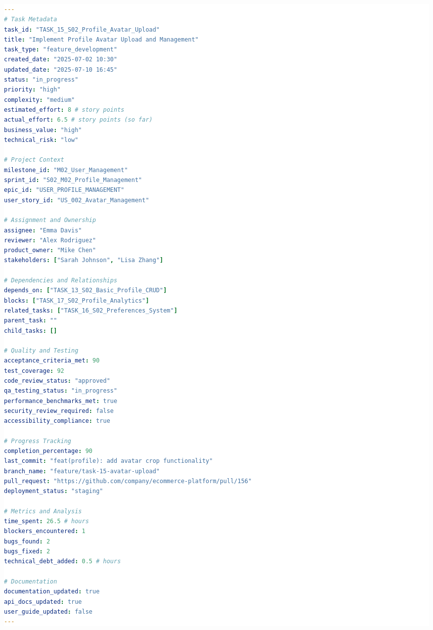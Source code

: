 ```yaml
---
# Task Metadata
task_id: "TASK_15_S02_Profile_Avatar_Upload"
title: "Implement Profile Avatar Upload and Management"
task_type: "feature_development"
created_date: "2025-07-02 10:30"
updated_date: "2025-07-10 16:45"
status: "in_progress"
priority: "high"
complexity: "medium"
estimated_effort: 8 # story points
actual_effort: 6.5 # story points (so far)
business_value: "high"
technical_risk: "low"

# Project Context
milestone_id: "M02_User_Management"
sprint_id: "S02_M02_Profile_Management"
epic_id: "USER_PROFILE_MANAGEMENT"
user_story_id: "US_002_Avatar_Management"

# Assignment and Ownership
assignee: "Emma Davis"
reviewer: "Alex Rodriguez"
product_owner: "Mike Chen"
stakeholders: ["Sarah Johnson", "Lisa Zhang"]

# Dependencies and Relationships
depends_on: ["TASK_13_S02_Basic_Profile_CRUD"]
blocks: ["TASK_17_S02_Profile_Analytics"]
related_tasks: ["TASK_16_S02_Preferences_System"]
parent_task: ""
child_tasks: []

# Quality and Testing
acceptance_criteria_met: 90
test_coverage: 92
code_review_status: "approved"
qa_testing_status: "in_progress"
performance_benchmarks_met: true
security_review_required: false
accessibility_compliance: true

# Progress Tracking
completion_percentage: 90
last_commit: "feat(profile): add avatar crop functionality"
branch_name: "feature/task-15-avatar-upload"
pull_request: "https://github.com/company/ecommerce-platform/pull/156"
deployment_status: "staging"

# Metrics and Analysis
time_spent: 26.5 # hours
blockers_encountered: 1
bugs_found: 2
bugs_fixed: 2
technical_debt_added: 0.5 # hours

# Documentation
documentation_updated: true
api_docs_updated: true
user_guide_updated: false
---
```